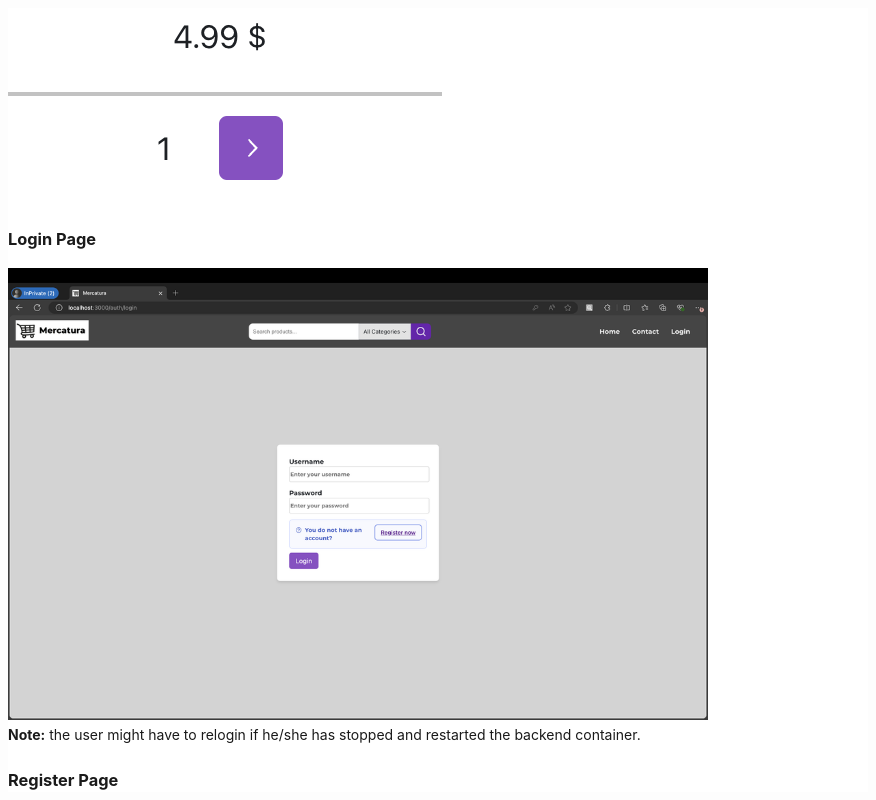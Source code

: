 ![Pagination Controls](demoImages/paginationControls.png)

### Login Page
<img alt="Login Page" src="demoImages/login.png" width="700" /><br>
**Note:** the user might have to relogin if he/she has stopped and restarted the backend container.

### Register Page
